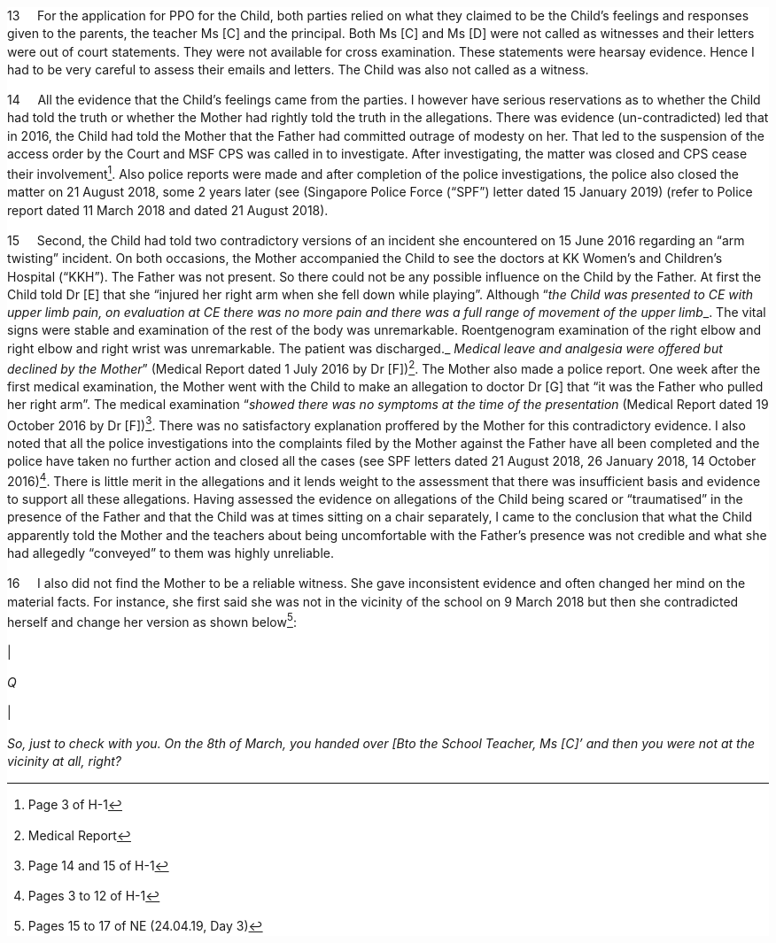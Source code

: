 13     For the application for PPO for the Child, both parties relied on what they claimed to be the Child’s feelings and responses given to the parents, the teacher Ms \[C\] and the principal. Both Ms \[C\] and Ms \[D\] were not called as witnesses and their letters were out of court statements. They were not available for cross examination. These statements were hearsay evidence. Hence I had to be very careful to assess their emails and letters. The Child was also not called as a witness.

14     All the evidence that the Child’s feelings came from the parties. I however have serious reservations as to whether the Child had told the truth or whether the Mother had rightly told the truth in the allegations. There was evidence (un-contradicted) led that in 2016, the Child had told the Mother that the Father had committed outrage of modesty on her. That led to the suspension of the access order by the Court and MSF CPS was called in to investigate. After investigating, the matter was closed and CPS cease their involvement[^15]. Also police reports were made and after completion of the police investigations, the police also closed the matter on 21 August 2018, some 2 years later (see (Singapore Police Force (“SPF”) letter dated 15 January 2019) (refer to Police report dated 11 March 2018 and dated 21 August 2018).

15     Second, the Child had told two contradictory versions of an incident she encountered on 15 June 2016 regarding an “arm twisting” incident. On both occasions, the Mother accompanied the Child to see the doctors at KK Women’s and Children’s Hospital (“KKH”). The Father was not present. So there could not be any possible influence on the Child by the Father. At first the Child told Dr \[E\] that she “injured her right arm when she fell down while playing”. Although “_the Child was presented to CE with upper limb pain, on evaluation at CE_ _there was no more pain and there was a full range of movement of the upper limb__. The vital signs were stable and examination of the rest of the body was unremarkable. Roentgenogram examination of the right elbow and right elbow and right wrist was unremarkable. The patient was discharged._ _Medical leave and analgesia were offered but declined by the Mother_” (Medical Report dated 1 July 2016 by Dr \[F\])[^16]. The Mother also made a police report. One week after the first medical examination, the Mother went with the Child to make an allegation to doctor Dr \[G\] that “it was the Father who pulled her right arm”. The medical examination “_showed there was no symptoms at the time of the presentation_ (Medical Report dated 19 October 2016 by Dr \[F\])[^17]. There was no satisfactory explanation proffered by the Mother for this contradictory evidence. I also noted that all the police investigations into the complaints filed by the Mother against the Father have all been completed and the police have taken no further action and closed all the cases (see SPF letters dated 21 August 2018, 26 January 2018, 14 October 2016)[^18]. There is little merit in the allegations and it lends weight to the assessment that there was insufficient basis and evidence to support all these allegations. Having assessed the evidence on allegations of the Child being scared or “traumatised” in the presence of the Father and that the Child was at times sitting on a chair separately, I came to the conclusion that what the Child apparently told the Mother and the teachers about being uncomfortable with the Father’s presence was not credible and what she had allegedly “conveyed” to them was highly unreliable.

16     I also did not find the Mother to be a reliable witness. She gave inconsistent evidence and often changed her mind on the material facts. For instance, she first said she was not in the vicinity of the school on 9 March 2018 but then she contradicted herself and change her version as shown below[^19]:

>   
| 

_Q_

 | 

_So, just to check with you. On the 8th of March, you handed over \[Bto the School Teacher, Ms \[C\]’ and then you were not at the vicinity at all, right?_


[^1]: From the E-Lit system (which the Court will take judicial notice), Interim Judgment was on 17 November 2015. Final Judgment granted on 29 September 216. The Mother was granted care and control of the Child on 23 May 2016 (Ancillary Matters (“AM) Order ORC \[xxx\]/2016 dated 23 May 2016) with access given to the Father. It appears that the 23 May 2016 is the AM Order date.
[^2]: Paragraph 4 to 7of the Complainant’s 1st AEIC dated 30 May 2018 (W-1) and paragraph 1 of Mother’s Submissions (WS-1)
[^3]: Paragraph 7 of the Complainant’s 1st AEIC (W-1) and NE))
[^4]: Paragraph 7 (a) and (b) of Complainant’s First Affidavit of Evidence in Chief (AEIC) dated 30 May 2018 (W-1)) See contents of Complaint form marked also as W-5 (W-6a)
[^5]: Paragraph 7 (c) of Complainant’s 1st AEIC dated 30 May 2018 (W-1))
[^6]: Paragraph 7 (c) of Complainant’s 1st AEIC dated 30 May 2018 (W-1))
[^7]: Paragraph 7 (d) of Complainant’s 1st AEIC (W-1))
[^8]: Paragraph 7 (e) of Complainant’s 1st AEIC (W-1))
[^9]: Paragraph 7 (g) of Complainant’s 1st AEIC (W-1))
[^10]: Paragraph 7 (a) and (b) of Complainant’s First Affidavit of Evidence in Chief (AEIC) dated 30 May 2018 (W-1)) See contents of Complaint form marked also as W-5 (W-6a?))
[^11]: Paragraph 7 (h) of Complainant’s 1st AEIC (W-1))
[^12]: Paragraph 7 (i) of Complainant’s 1st AEIC (W-1))
[^13]: Page 4, 5 of Respondent’s documents at page (CPO Review/Discharge Minute sheet dated 13/01/2017)
[^14]: Page 1 of H-2; Page 7, 8, 13, 16 to 17 of Respondent’s Third set of documents H-3
[^15]: Page 3 of H-1
[^16]: Medical Report
[^17]: Page 14 and 15 of H-1
[^18]: Pages 3 to 12 of H-1
[^19]: Pages 15 to 17 of NE (24.04.19, Day 3)
[^20]: Page 41 and 42 of NE (24.04.19, Day 3); W-1 at page 4 paragraph 6 (e),
[^21]: Page 119 to 121 of NE (24.04.19, Day 3);
[^22]: Email from Principal